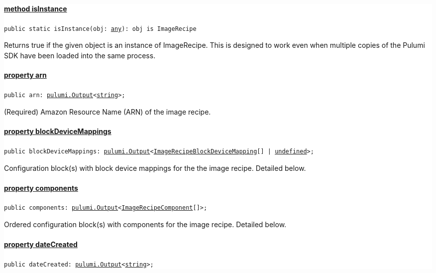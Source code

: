 <h4 class="pdoc-member-header" id="ImageRecipe-isInstance">
<a class="pdoc-child-name" href="https://github.com/pulumi/pulumi-aws/blob/6c9e985f93682e9b4056b497c1a31a75fd7884fc/sdk/nodejs/imagebuilder/imageRecipe.ts#L63">method <b>isInstance</b></a>
</h4>


<pre class="highlight"><code><span class='kd'>public static </span>isInstance(obj: <span class='kd'><a href='https://www.typescriptlang.org/docs/handbook/basic-types.html#any'>any</a></span>): obj is ImageRecipe</code></pre>


Returns true if the given object is an instance of ImageRecipe.  This is designed to work even
when multiple copies of the Pulumi SDK have been loaded into the same process.

<h4 class="pdoc-member-header" id="ImageRecipe-arn">
<a class="pdoc-child-name" href="https://github.com/pulumi/pulumi-aws/blob/6c9e985f93682e9b4056b497c1a31a75fd7884fc/sdk/nodejs/imagebuilder/imageRecipe.ts#L73">property <b>arn</b></a>
</h4>

<pre class="highlight"><code><span class='kd'>public </span>arn: <a href='/docs/reference/pkg/nodejs/pulumi/pulumi/#Output'>pulumi.Output</a>&lt;<span class='kd'><a href='https://developer.mozilla.org/en-US/docs/Web/JavaScript/Reference/Global_Objects/String'>string</a></span>&gt;;</code></pre>

(Required) Amazon Resource Name (ARN) of the image recipe.

<h4 class="pdoc-member-header" id="ImageRecipe-blockDeviceMappings">
<a class="pdoc-child-name" href="https://github.com/pulumi/pulumi-aws/blob/6c9e985f93682e9b4056b497c1a31a75fd7884fc/sdk/nodejs/imagebuilder/imageRecipe.ts#L77">property <b>blockDeviceMappings</b></a>
</h4>

<pre class="highlight"><code><span class='kd'>public </span>blockDeviceMappings: <a href='/docs/reference/pkg/nodejs/pulumi/pulumi/#Output'>pulumi.Output</a>&lt;<a href='/docs/reference/pkg/nodejs/pulumi/aws/types/output/#ImageRecipeBlockDeviceMapping'>ImageRecipeBlockDeviceMapping</a>[] | <span class='kd'><a href='https://developer.mozilla.org/en-US/docs/Web/JavaScript/Reference/Global_Objects/undefined'>undefined</a></span>&gt;;</code></pre>

Configuration block(s) with block device mappings for the the image recipe. Detailed below.

<h4 class="pdoc-member-header" id="ImageRecipe-components">
<a class="pdoc-child-name" href="https://github.com/pulumi/pulumi-aws/blob/6c9e985f93682e9b4056b497c1a31a75fd7884fc/sdk/nodejs/imagebuilder/imageRecipe.ts#L81">property <b>components</b></a>
</h4>

<pre class="highlight"><code><span class='kd'>public </span>components: <a href='/docs/reference/pkg/nodejs/pulumi/pulumi/#Output'>pulumi.Output</a>&lt;<a href='/docs/reference/pkg/nodejs/pulumi/aws/types/output/#ImageRecipeComponent'>ImageRecipeComponent</a>[]&gt;;</code></pre>

Ordered configuration block(s) with components for the image recipe. Detailed below.

<h4 class="pdoc-member-header" id="ImageRecipe-dateCreated">
<a class="pdoc-child-name" href="https://github.com/pulumi/pulumi-aws/blob/6c9e985f93682e9b4056b497c1a31a75fd7884fc/sdk/nodejs/imagebuilder/imageRecipe.ts#L85">property <b>dateCreated</b></a>
</h4>

<pre class="highlight"><code><span class='kd'>public </span>dateCreated: <a href='/docs/reference/pkg/nodejs/pulumi/pulumi/#Output'>pulumi.Output</a>&lt;<span class='kd'><a href='https://developer.mozilla.org/en-US/docs/Web/JavaScript/Reference/Global_Objects/String'>string</a></span>&gt;;</code></pre>

